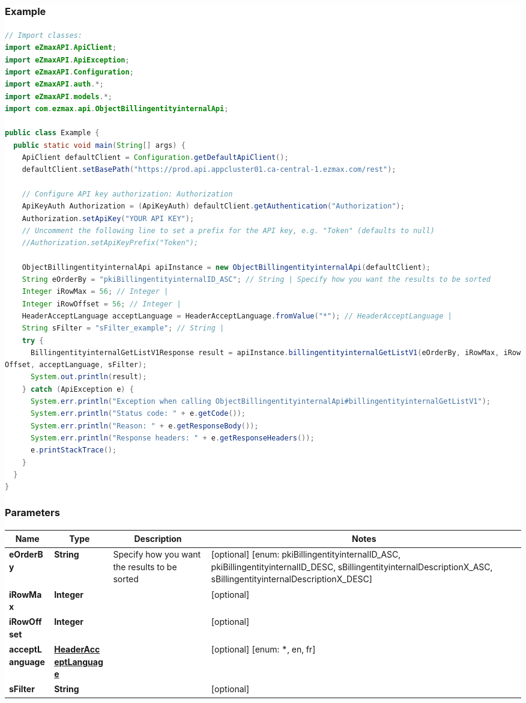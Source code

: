 

### Example
```java
// Import classes:
import eZmaxAPI.ApiClient;
import eZmaxAPI.ApiException;
import eZmaxAPI.Configuration;
import eZmaxAPI.auth.*;
import eZmaxAPI.models.*;
import com.ezmax.api.ObjectBillingentityinternalApi;

public class Example {
  public static void main(String[] args) {
    ApiClient defaultClient = Configuration.getDefaultApiClient();
    defaultClient.setBasePath("https://prod.api.appcluster01.ca-central-1.ezmax.com/rest");
    
    // Configure API key authorization: Authorization
    ApiKeyAuth Authorization = (ApiKeyAuth) defaultClient.getAuthentication("Authorization");
    Authorization.setApiKey("YOUR API KEY");
    // Uncomment the following line to set a prefix for the API key, e.g. "Token" (defaults to null)
    //Authorization.setApiKeyPrefix("Token");

    ObjectBillingentityinternalApi apiInstance = new ObjectBillingentityinternalApi(defaultClient);
    String eOrderBy = "pkiBillingentityinternalID_ASC"; // String | Specify how you want the results to be sorted
    Integer iRowMax = 56; // Integer | 
    Integer iRowOffset = 56; // Integer | 
    HeaderAcceptLanguage acceptLanguage = HeaderAcceptLanguage.fromValue("*"); // HeaderAcceptLanguage | 
    String sFilter = "sFilter_example"; // String | 
    try {
      BillingentityinternalGetListV1Response result = apiInstance.billingentityinternalGetListV1(eOrderBy, iRowMax, iRowOffset, acceptLanguage, sFilter);
      System.out.println(result);
    } catch (ApiException e) {
      System.err.println("Exception when calling ObjectBillingentityinternalApi#billingentityinternalGetListV1");
      System.err.println("Status code: " + e.getCode());
      System.err.println("Reason: " + e.getResponseBody());
      System.err.println("Response headers: " + e.getResponseHeaders());
      e.printStackTrace();
    }
  }
}
```

### Parameters

| Name | Type | Description  | Notes |
|------------- | ------------- | ------------- | -------------|
| **eOrderBy** | **String**| Specify how you want the results to be sorted | [optional] [enum: pkiBillingentityinternalID_ASC, pkiBillingentityinternalID_DESC, sBillingentityinternalDescriptionX_ASC, sBillingentityinternalDescriptionX_DESC] |
| **iRowMax** | **Integer**|  | [optional] |
| **iRowOffset** | **Integer**|  | [optional] |
| **acceptLanguage** | [**HeaderAcceptLanguage**](.md)|  | [optional] [enum: *, en, fr] |
| **sFilter** | **String**|  | [optional] |
